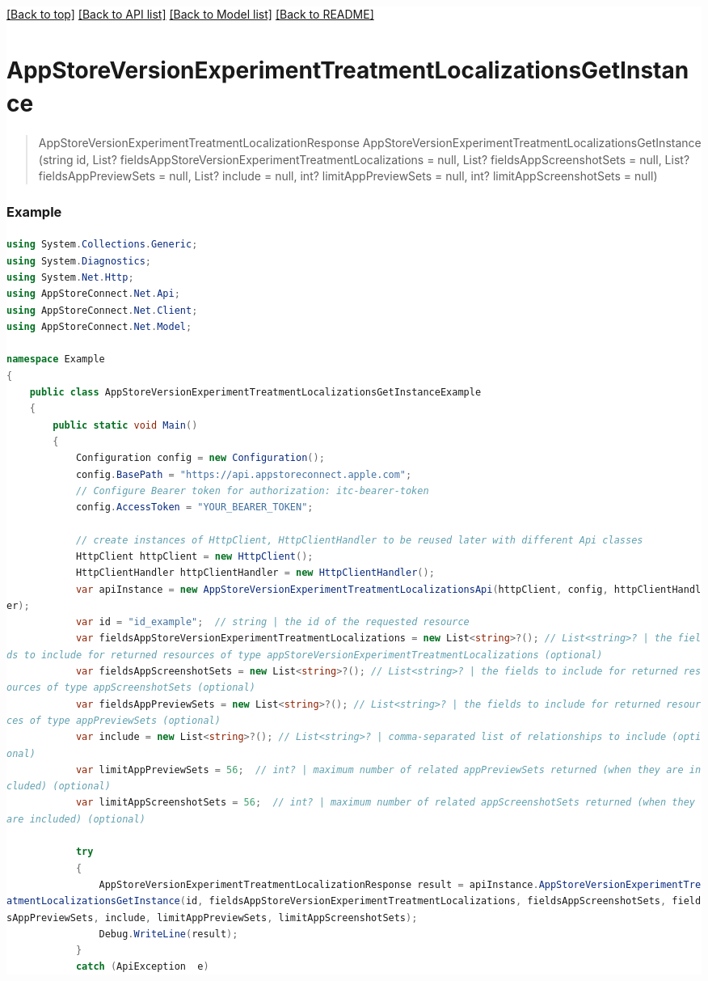[[Back to top]](#) [[Back to API list]](../README.md#documentation-for-api-endpoints) [[Back to Model list]](../README.md#documentation-for-models) [[Back to README]](../README.md)

<a id="appstoreversionexperimenttreatmentlocalizationsgetinstance"></a>
# **AppStoreVersionExperimentTreatmentLocalizationsGetInstance**
> AppStoreVersionExperimentTreatmentLocalizationResponse AppStoreVersionExperimentTreatmentLocalizationsGetInstance (string id, List<string>? fieldsAppStoreVersionExperimentTreatmentLocalizations = null, List<string>? fieldsAppScreenshotSets = null, List<string>? fieldsAppPreviewSets = null, List<string>? include = null, int? limitAppPreviewSets = null, int? limitAppScreenshotSets = null)



### Example
```csharp
using System.Collections.Generic;
using System.Diagnostics;
using System.Net.Http;
using AppStoreConnect.Net.Api;
using AppStoreConnect.Net.Client;
using AppStoreConnect.Net.Model;

namespace Example
{
    public class AppStoreVersionExperimentTreatmentLocalizationsGetInstanceExample
    {
        public static void Main()
        {
            Configuration config = new Configuration();
            config.BasePath = "https://api.appstoreconnect.apple.com";
            // Configure Bearer token for authorization: itc-bearer-token
            config.AccessToken = "YOUR_BEARER_TOKEN";

            // create instances of HttpClient, HttpClientHandler to be reused later with different Api classes
            HttpClient httpClient = new HttpClient();
            HttpClientHandler httpClientHandler = new HttpClientHandler();
            var apiInstance = new AppStoreVersionExperimentTreatmentLocalizationsApi(httpClient, config, httpClientHandler);
            var id = "id_example";  // string | the id of the requested resource
            var fieldsAppStoreVersionExperimentTreatmentLocalizations = new List<string>?(); // List<string>? | the fields to include for returned resources of type appStoreVersionExperimentTreatmentLocalizations (optional) 
            var fieldsAppScreenshotSets = new List<string>?(); // List<string>? | the fields to include for returned resources of type appScreenshotSets (optional) 
            var fieldsAppPreviewSets = new List<string>?(); // List<string>? | the fields to include for returned resources of type appPreviewSets (optional) 
            var include = new List<string>?(); // List<string>? | comma-separated list of relationships to include (optional) 
            var limitAppPreviewSets = 56;  // int? | maximum number of related appPreviewSets returned (when they are included) (optional) 
            var limitAppScreenshotSets = 56;  // int? | maximum number of related appScreenshotSets returned (when they are included) (optional) 

            try
            {
                AppStoreVersionExperimentTreatmentLocalizationResponse result = apiInstance.AppStoreVersionExperimentTreatmentLocalizationsGetInstance(id, fieldsAppStoreVersionExperimentTreatmentLocalizations, fieldsAppScreenshotSets, fieldsAppPreviewSets, include, limitAppPreviewSets, limitAppScreenshotSets);
                Debug.WriteLine(result);
            }
            catch (ApiException  e)
```